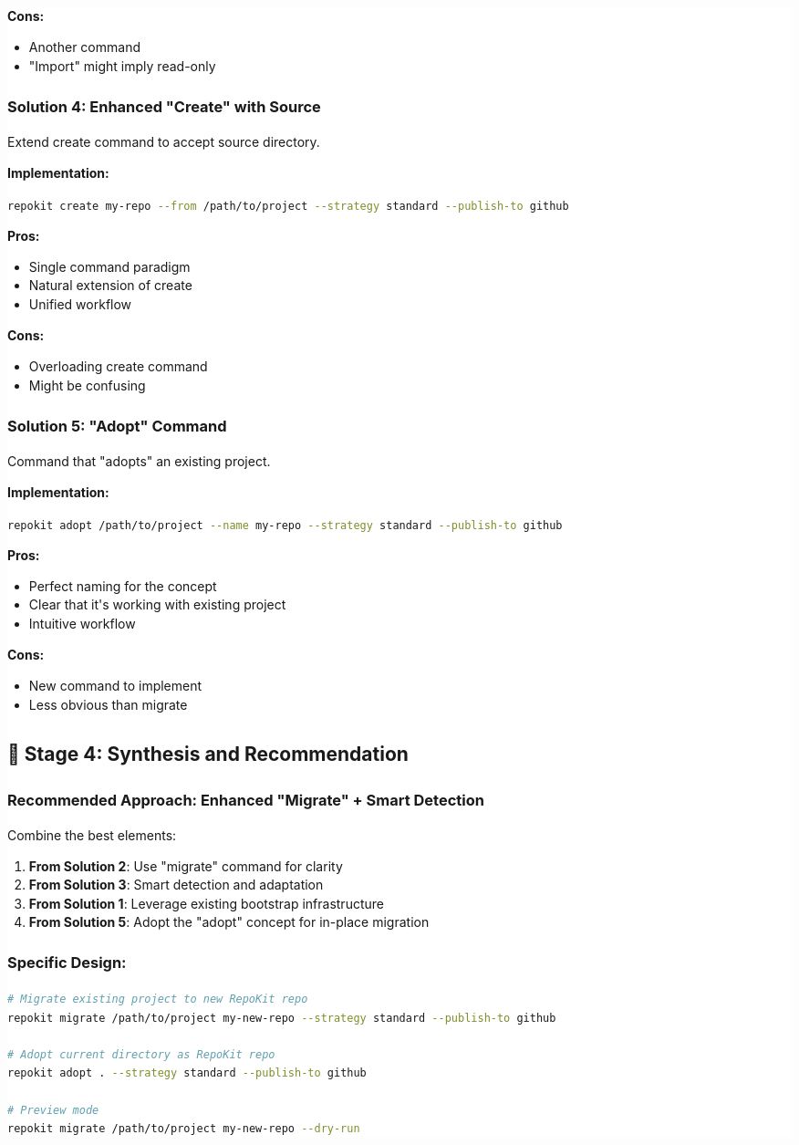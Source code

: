 **Cons:**
- Another command
- "Import" might imply read-only

### Solution 4: Enhanced "Create" with Source
Extend create command to accept source directory.

**Implementation:**
```bash
repokit create my-repo --from /path/to/project --strategy standard --publish-to github
```

**Pros:**
- Single command paradigm
- Natural extension of create
- Unified workflow

**Cons:**
- Overloading create command
- Might be confusing

### Solution 5: "Adopt" Command
Command that "adopts" an existing project.

**Implementation:**
```bash
repokit adopt /path/to/project --name my-repo --strategy standard --publish-to github
```

**Pros:**
- Perfect naming for the concept
- Clear that it's working with existing project
- Intuitive workflow

**Cons:**
- New command to implement
- Less obvious than migrate

## 🔁 Stage 4: Synthesis and Recommendation

### Recommended Approach: Enhanced "Migrate" + Smart Detection

Combine the best elements:

1. **From Solution 2**: Use "migrate" command for clarity
2. **From Solution 3**: Smart detection and adaptation
3. **From Solution 1**: Leverage existing bootstrap infrastructure
4. **From Solution 5**: Adopt the "adopt" concept for in-place migration

### Specific Design:

```bash
# Migrate existing project to new RepoKit repo
repokit migrate /path/to/project my-new-repo --strategy standard --publish-to github

# Adopt current directory as RepoKit repo  
repokit adopt . --strategy standard --publish-to github

# Preview mode
repokit migrate /path/to/project my-new-repo --dry-run
```
